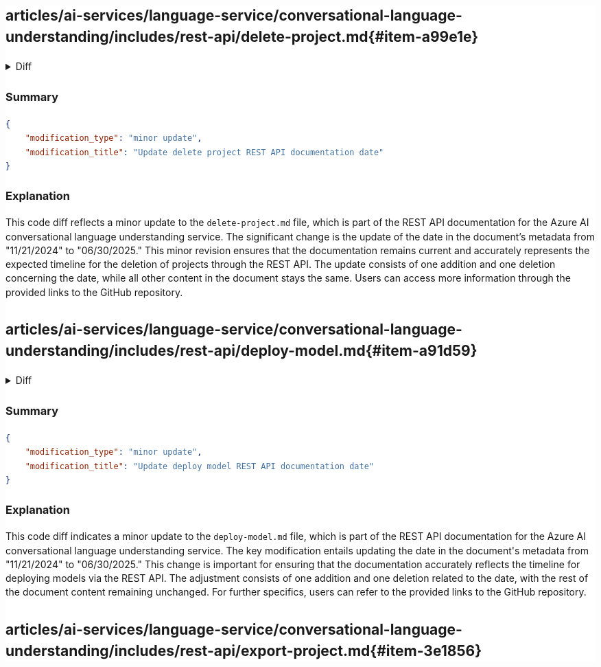 ## articles/ai-services/language-service/conversational-language-understanding/includes/rest-api/delete-project.md{#item-a99e1e}

<details><summary>Diff</summary></details>

### Summary

```json
{
    "modification_type": "minor update",
    "modification_title": "Update delete project REST API documentation date"
}
```

### Explanation
This code diff reflects a minor update to the `delete-project.md` file, which is part of the REST API documentation for the Azure AI conversational language understanding service. The significant change is the update of the date in the document’s metadata from "11/21/2024" to "06/30/2025." This minor revision ensures that the documentation remains current and accurately represents the expected timeline for the deletion of projects through the REST API. The update consists of one addition and one deletion concerning the date, while all other content in the document stays the same. Users can access more information through the provided links to the GitHub repository.

## articles/ai-services/language-service/conversational-language-understanding/includes/rest-api/deploy-model.md{#item-a91d59}

<details><summary>Diff</summary></details>

### Summary

```json
{
    "modification_type": "minor update",
    "modification_title": "Update deploy model REST API documentation date"
}
```

### Explanation
This code diff indicates a minor update to the `deploy-model.md` file, which is part of the REST API documentation for the Azure AI conversational language understanding service. The key modification entails updating the date in the document's metadata from "11/21/2024" to "06/30/2025." This change is important for ensuring that the documentation accurately reflects the timeline for deploying models via the REST API. The adjustment consists of one addition and one deletion related to the date, with the rest of the document content remaining unchanged. For further specifics, users can refer to the provided links to the GitHub repository.

## articles/ai-services/language-service/conversational-language-understanding/includes/rest-api/export-project.md{#item-3e1856}
